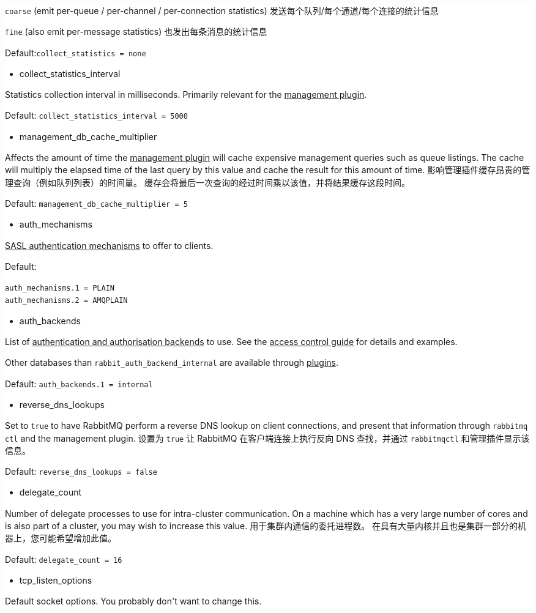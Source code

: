 `coarse` (emit per-queue / per-channel / per-connection statistics)  发送每个队列/每个通道/每个连接的统计信息

`fine` (also emit per-message statistics)  也发出每条消息的统计信息

Default:`collect_statistics = none`

* collect_statistics_interval

Statistics collection interval in milliseconds. Primarily relevant for the [management plugin](https://www.rabbitmq.com/management.html#statistics-interval).

Default: `collect_statistics_interval = 5000`

* management_db_cache_multiplier

Affects the amount of time the [management plugin](https://www.rabbitmq.com/management.html#statistics-interval) will cache expensive management queries such as queue listings. The cache will multiply the elapsed time of the last query by this value and cache the result for this amount of time.  影响管理插件缓存昂贵的管理查询（例如队列列表）的时间量。 缓存会将最后一次查询的经过时间乘以该值，并将结果缓存这段时间。

Default: `management_db_cache_multiplier = 5`

* auth_mechanisms

[SASL authentication mechanisms](https://www.rabbitmq.com/authentication.html) to offer to clients.

Default:
```
auth_mechanisms.1 = PLAIN
auth_mechanisms.2 = AMQPLAIN
```

* auth_backends

List of [authentication and authorisation backends](https://www.rabbitmq.com/access-control.html) to use. See the [access control guide](https://www.rabbitmq.com/access-control.html) for details and examples.

Other databases than `rabbit_auth_backend_internal` are available through [plugins](https://www.rabbitmq.com/plugins.html).

Default: `auth_backends.1 = internal`

* reverse_dns_lookups

Set to `true` to have RabbitMQ perform a reverse DNS lookup on client connections, and present that information through `rabbitmqctl` and the management plugin.  设置为 `true` 让 RabbitMQ 在客户端连接上执行反向 DNS 查找，并通过 `rabbitmqctl` 和管理插件显示该信息。

Default: `reverse_dns_lookups = false`

* delegate_count

Number of delegate processes to use for intra-cluster communication. On a machine which has a very large number of cores and is also part of a cluster, you may wish to increase this value.  用于集群内通信的委托进程数。 在具有大量内核并且也是集群一部分的机器上，您可能希望增加此值。

Default: `delegate_count = 16`

* tcp_listen_options

Default socket options. You probably don't want to change this.
